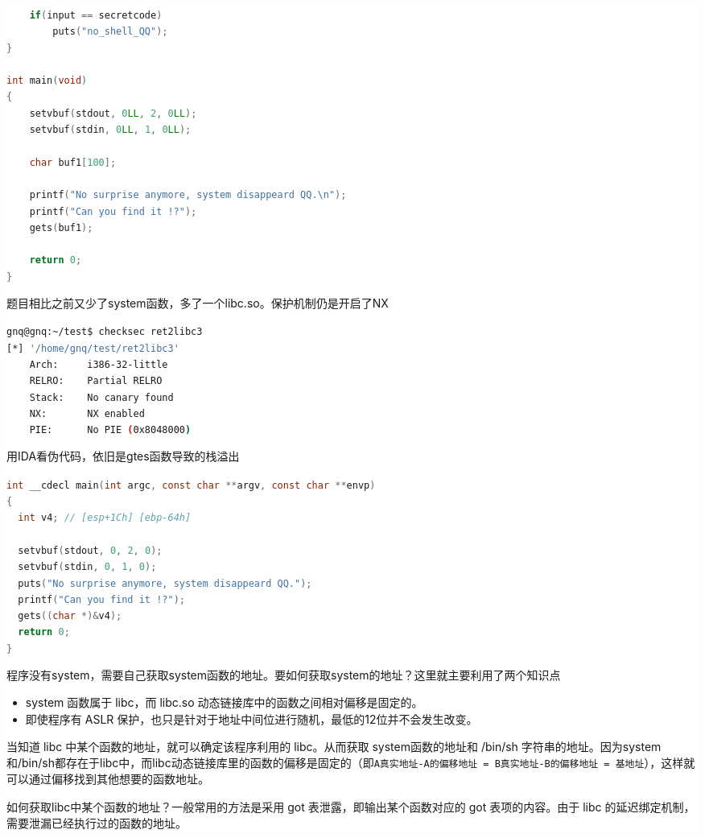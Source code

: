 ```c
    if(input == secretcode)
        puts("no_shell_QQ");
}

int main(void)
{
    setvbuf(stdout, 0LL, 2, 0LL);
    setvbuf(stdin, 0LL, 1, 0LL);

    char buf1[100];

    printf("No surprise anymore, system disappeard QQ.\n");
    printf("Can you find it !?");
    gets(buf1);

    return 0;
}
```
题目相比之前又少了system函数，多了一个libc.so。保护机制仍是开启了NX
```bash
gnq@gnq:~/test$ checksec ret2libc3 
[*] '/home/gnq/test/ret2libc3'
    Arch:     i386-32-little
    RELRO:    Partial RELRO
    Stack:    No canary found
    NX:       NX enabled
    PIE:      No PIE (0x8048000)
```
用IDA看伪代码，依旧是gtes函数导致的栈溢出
```c
int __cdecl main(int argc, const char **argv, const char **envp)
{
  int v4; // [esp+1Ch] [ebp-64h]

  setvbuf(stdout, 0, 2, 0);
  setvbuf(stdin, 0, 1, 0);
  puts("No surprise anymore, system disappeard QQ.");
  printf("Can you find it !?");
  gets((char *)&v4);
  return 0;
}
```
程序没有system，需要自己获取system函数的地址。要如何获取system的地址？这里就主要利用了两个知识点
- system 函数属于 libc，而 libc.so 动态链接库中的函数之间相对偏移是固定的。
- 即使程序有 ASLR 保护，也只是针对于地址中间位进行随机，最低的12位并不会发生改变。

当知道 libc 中某个函数的地址，就可以确定该程序利用的 libc。从而获取 system函数的地址和 /bin/sh 字符串的地址。因为system和/bin/sh都存在于libc中，而libc动态链接库里的函数的偏移是固定的（即`A真实地址-A的偏移地址 = B真实地址-B的偏移地址 = 基地址`），这样就可以通过偏移找到其他想要的函数地址。

如何获取libc中某个函数的地址？一般常用的方法是采用 got 表泄露，即输出某个函数对应的 got 表项的内容。由于 libc 的延迟绑定机制，需要泄漏已经执行过的函数的地址。